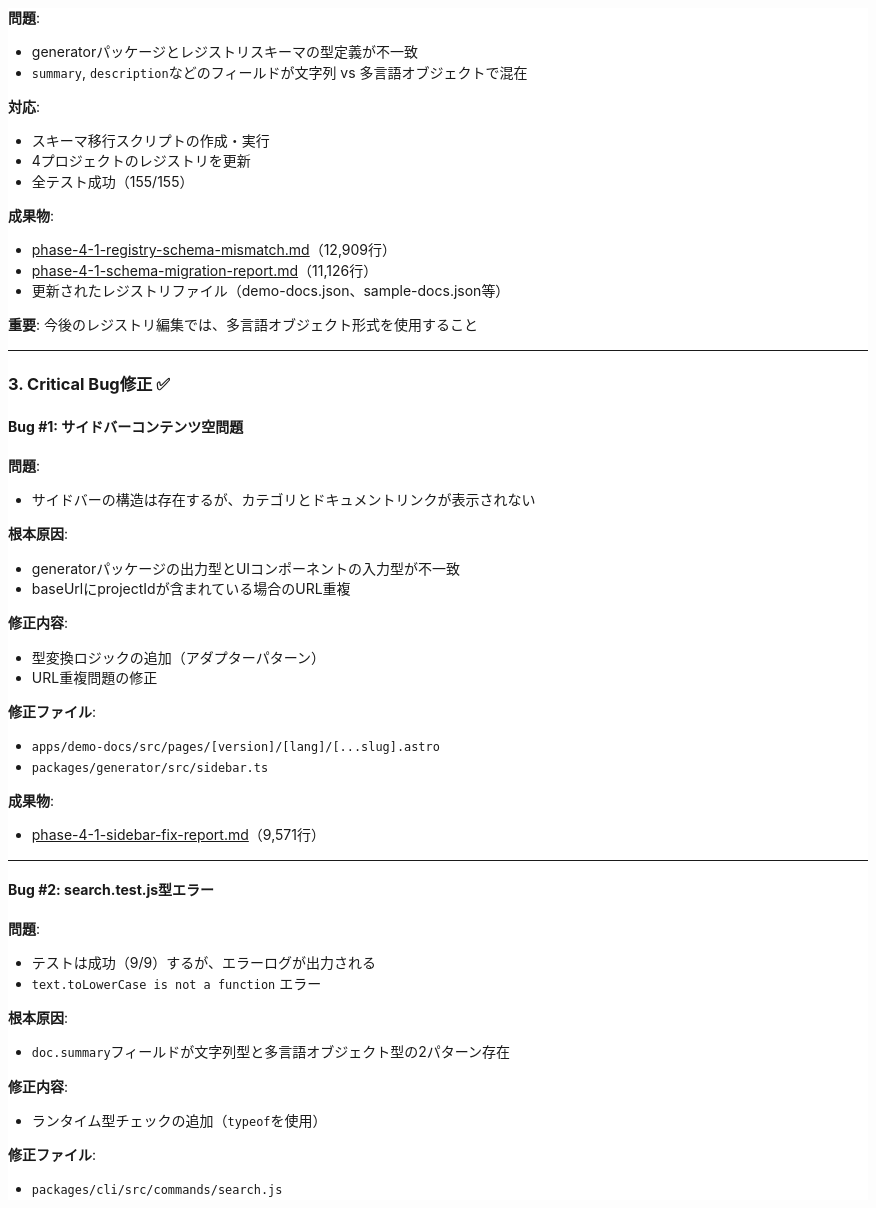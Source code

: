 **問題**:
- generatorパッケージとレジストリスキーマの型定義が不一致
- `summary`, `description`などのフィールドが文字列 vs 多言語オブジェクトで混在

**対応**:
- スキーマ移行スクリプトの作成・実行
- 4プロジェクトのレジストリを更新
- 全テスト成功（155/155）

**成果物**:
- [phase-4-1-registry-schema-mismatch.md](./phase-4-1-registry-schema-mismatch.md)（12,909行）
- [phase-4-1-schema-migration-report.md](./phase-4-1-schema-migration-report.md)（11,126行）
- 更新されたレジストリファイル（demo-docs.json、sample-docs.json等）

**重要**: 今後のレジストリ編集では、多言語オブジェクト形式を使用すること

---

### 3. Critical Bug修正 ✅

#### Bug #1: サイドバーコンテンツ空問題

**問題**:
- サイドバーの構造は存在するが、カテゴリとドキュメントリンクが表示されない

**根本原因**:
- generatorパッケージの出力型とUIコンポーネントの入力型が不一致
- baseUrlにprojectIdが含まれている場合のURL重複

**修正内容**:
- 型変換ロジックの追加（アダプターパターン）
- URL重複問題の修正

**修正ファイル**:
- `apps/demo-docs/src/pages/[version]/[lang]/[...slug].astro`
- `packages/generator/src/sidebar.ts`

**成果物**:
- [phase-4-1-sidebar-fix-report.md](./phase-4-1-sidebar-fix-report.md)（9,571行）

---

#### Bug #2: search.test.js型エラー

**問題**:
- テストは成功（9/9）するが、エラーログが出力される
- `text.toLowerCase is not a function` エラー

**根本原因**:
- `doc.summary`フィールドが文字列型と多言語オブジェクト型の2パターン存在

**修正内容**:
- ランタイム型チェックの追加（`typeof`を使用）

**修正ファイル**:
- `packages/cli/src/commands/search.js`
